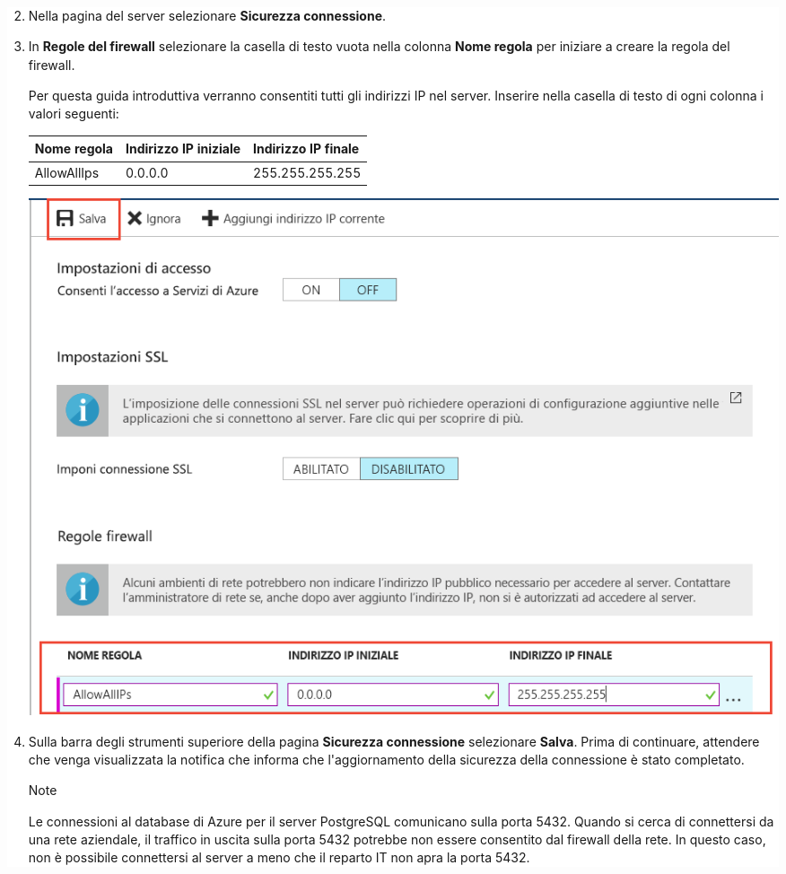 2. Nella pagina del server selezionare **Sicurezza connessione**.

3. In **Regole del firewall** selezionare la casella di testo vuota nella colonna **Nome regola** per iniziare a creare la regola del firewall. 

    Per questa guida introduttiva verranno consentiti tutti gli indirizzi IP nel server. Inserire nella casella di testo di ogni colonna i valori seguenti:

    Nome regola | Indirizzo IP iniziale | Indirizzo IP finale 
    ---|---|---
    AllowAllIps | 0.0.0.0 | 255.255.255.255

     ![Impostare le regole del firewall](./media/quickstart-create-database-portal/5-firewall-2.png)

4. Sulla barra degli strumenti superiore della pagina **Sicurezza connessione** selezionare **Salva**. Prima di continuare, attendere che venga visualizzata la notifica che informa che l'aggiornamento della sicurezza della connessione è stato completato.

    > [!NOTE]
    > Le connessioni al database di Azure per il server PostgreSQL comunicano sulla porta 5432. Quando si cerca di connettersi da una rete aziendale, il traffico in uscita sulla porta 5432 potrebbe non essere consentito dal firewall della rete. In questo caso, non è possibile connettersi al server a meno che il reparto IT non apra la porta 5432.
    >
